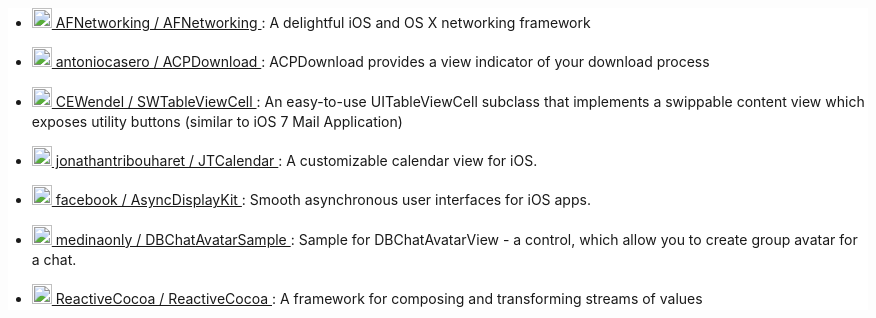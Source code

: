 * <img src='https://avatars3.githubusercontent.com/u/7659?v=3&s=40' height='20' width='20'>[
      AFNetworking
      /
      AFNetworking
](https://github.com/AFNetworking/AFNetworking): 
      A delightful iOS and OS X networking framework
    
* <img src='https://avatars3.githubusercontent.com/u/3841249?v=3&s=40' height='20' width='20'>[
      antoniocasero
      /
      ACPDownload
](https://github.com/antoniocasero/ACPDownload): 
      ACPDownload provides a view indicator of your download process
    
* <img src='https://avatars3.githubusercontent.com/u/1093321?v=3&s=40' height='20' width='20'>[
      CEWendel
      /
      SWTableViewCell
](https://github.com/CEWendel/SWTableViewCell): 
      An easy-to-use UITableViewCell subclass that implements a swippable content view which exposes utility buttons (similar to iOS 7 Mail Application)
    
* <img src='https://avatars3.githubusercontent.com/u/188946?v=3&s=40' height='20' width='20'>[
      jonathantribouharet
      /
      JTCalendar
](https://github.com/jonathantribouharet/JTCalendar): 
      A customizable calendar view for iOS.
    
* <img src='https://avatars3.githubusercontent.com/u/735630?v=3&s=40' height='20' width='20'>[
      facebook
      /
      AsyncDisplayKit
](https://github.com/facebook/AsyncDisplayKit): 
      Smooth asynchronous user interfaces for iOS apps.
    
* <img src='https://avatars0.githubusercontent.com/u/1580342?v=3&s=40' height='20' width='20'>[
      medinaonly
      /
      DBChatAvatarSample
](https://github.com/medinaonly/DBChatAvatarSample): 
      Sample for DBChatAvatarView - a control, which allow you to create group avatar for a chat. 
    
* <img src='https://avatars1.githubusercontent.com/u/432536?v=3&s=40' height='20' width='20'>[
      ReactiveCocoa
      /
      ReactiveCocoa
](https://github.com/ReactiveCocoa/ReactiveCocoa): 
      A framework for composing and transforming streams of values
    